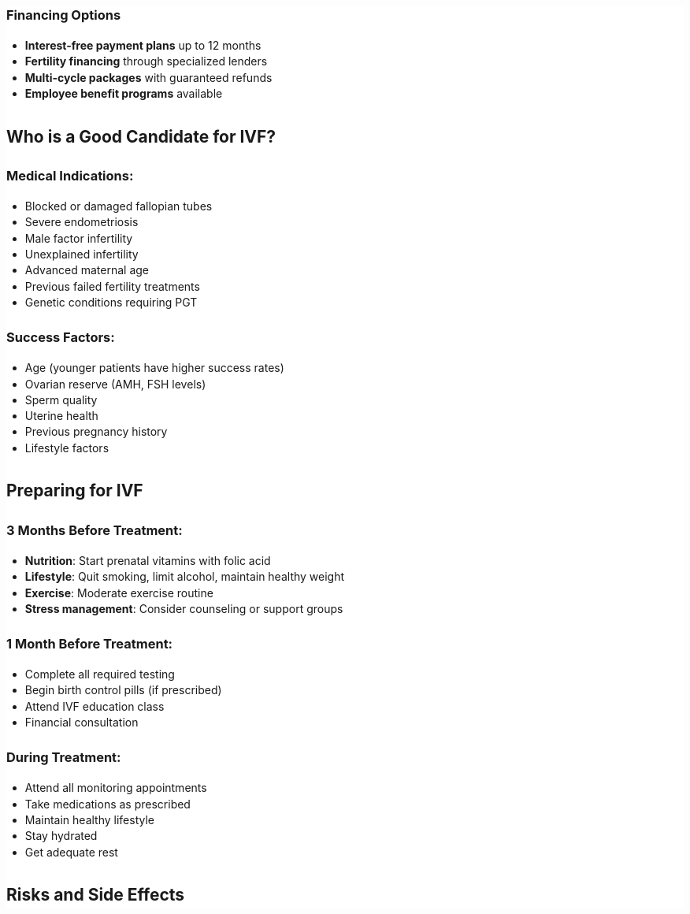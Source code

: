 ### Financing Options
- **Interest-free payment plans** up to 12 months
- **Fertility financing** through specialized lenders
- **Multi-cycle packages** with guaranteed refunds
- **Employee benefit programs** available

## Who is a Good Candidate for IVF?

### Medical Indications:
- Blocked or damaged fallopian tubes
- Severe endometriosis
- Male factor infertility
- Unexplained infertility
- Advanced maternal age
- Previous failed fertility treatments
- Genetic conditions requiring PGT

### Success Factors:
- Age (younger patients have higher success rates)
- Ovarian reserve (AMH, FSH levels)
- Sperm quality
- Uterine health
- Previous pregnancy history
- Lifestyle factors

## Preparing for IVF

### 3 Months Before Treatment:
- **Nutrition**: Start prenatal vitamins with folic acid
- **Lifestyle**: Quit smoking, limit alcohol, maintain healthy weight
- **Exercise**: Moderate exercise routine
- **Stress management**: Consider counseling or support groups

### 1 Month Before Treatment:
- Complete all required testing
- Begin birth control pills (if prescribed)
- Attend IVF education class
- Financial consultation

### During Treatment:
- Attend all monitoring appointments
- Take medications as prescribed
- Maintain healthy lifestyle
- Stay hydrated
- Get adequate rest

## Risks and Side Effects
